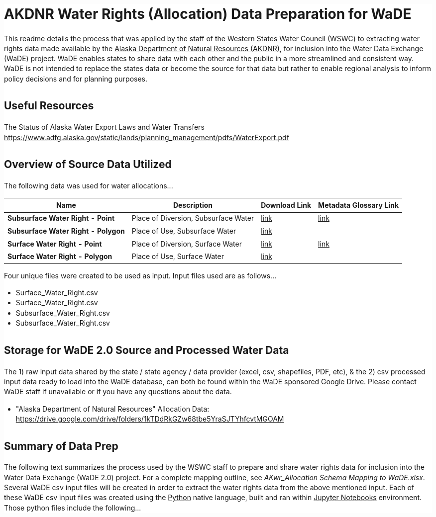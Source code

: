 # AKDNR Water Rights (Allocation) Data Preparation for WaDE
This readme details the process that was applied by the staff of the [Western States Water Council (WSWC)](http://wade.westernstateswater.org/) to extracting water rights data made available by the [Alaska Department of Natural Resources (AKDNR)](https://dnr.alaska.gov/), for inclusion into the Water Data Exchange (WaDE) project.  WaDE enables states to share data with each other and the public in a more streamlined and consistent way. WaDE is not intended to replace the states data or become the source for that data but rather to enable regional analysis to inform policy decisions and for planning purposes. 


## Useful Resources
The Status of Alaska Water Export Laws and Water Transfers 
https://www.adfg.alaska.gov/static/lands/planning_management/pdfs/WaterExport.pdf


## Overview of Source Data Utilized
The following data was used for water allocations...

Name | Description | Download Link | Metadata Glossary Link
---------- | ---------- | ------------ | ------------
**Subsurface Water Right - Point** | Place of Diversion, Subsurface Water| [link](https://gis.data.alaska.gov/datasets/SOA-DNR::subsurface-water-right-point/explore?location=60.130422%2C-153.914058%2C5.83) | [link](https://www.arcgis.com/sharing/rest/content/items/6a06bce7ad1e450c9e398238a70296b1/info/metadata/metadata.xml?format=default&output=html)
**Subsurface Water Right - Polygon** | Place of Use, Subsurface Water| [link](https://gis.data.alaska.gov/datasets/SOA-DNR::subsurface-water-right-polygon/explore?location=60.130422%2C-153.914058%2C5.83) | 
**Surface Water Right - Point** | Place of Diversion, Surface Water | [link](https://gis.data.alaska.gov/datasets/SOA-DNR::surface-water-right-point/explore?location=60.152552%2C-152.999983%2C5.79) | [link](https://www.arcgis.com/sharing/rest/content/items/12721d35a01449f9af801a4cf5720f93/info/metadata/metadata.xml?format=default&output=html)
**Surface Water Right - Polygon** | Place of Use, Surface Water| [link](https://gis.data.alaska.gov/datasets/SOA-DNR::subsurface-water-right-polygon/explore?location=60.130422%2C-153.914058%2C5.83) | 

Four unique files were created to be used as input.  Input files used are as follows...
- Surface_Water_Right.csv
- Surface_Water_Right.csv
- Subsurface_Water_Right.csv
- Subsurface_Water_Right.csv


## Storage for WaDE 2.0 Source and Processed Water Data
The 1) raw input data shared by the state / state agency / data provider (excel, csv, shapefiles, PDF, etc), & the 2) csv processed input data ready to load into the WaDE database, can both be found within the WaDE sponsored Google Drive.  Please contact WaDE staff if unavailable or if you have any questions about the data.
- "Alaska Department of Natural Resources" Allocation Data: https://drive.google.com/drive/folders/1kTDdRkGZw68tbe5YraSJTYhfcvtMGOAM


## Summary of Data Prep
The following text summarizes the process used by the WSWC staff to prepare and share water rights data for inclusion into the Water Data Exchange (WaDE 2.0) project.  For a complete mapping outline, see *AKwr_Allocation Schema Mapping to WaDE.xlsx*.  Several WaDE csv input files will be created in order to extract the water rights data from the above mentioned input.  Each of these WaDE csv input files was created using the [Python](https://www.python.org/) native language, built and ran within [Jupyter Notebooks](https://jupyter.org/) environment.  Those python files include the following...
